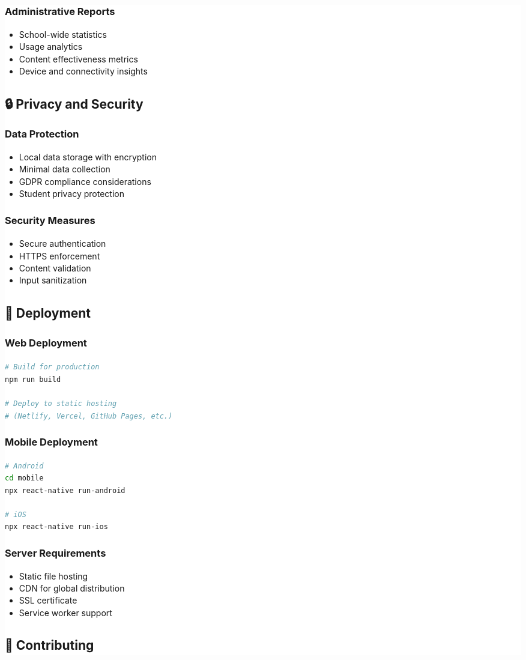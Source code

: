 ### Administrative Reports
- School-wide statistics
- Usage analytics
- Content effectiveness metrics
- Device and connectivity insights

## 🔒 Privacy and Security

### Data Protection
- Local data storage with encryption
- Minimal data collection
- GDPR compliance considerations
- Student privacy protection

### Security Measures
- Secure authentication
- HTTPS enforcement
- Content validation
- Input sanitization

## 🚀 Deployment

### Web Deployment
```bash
# Build for production
npm run build

# Deploy to static hosting
# (Netlify, Vercel, GitHub Pages, etc.)
```

### Mobile Deployment
```bash
# Android
cd mobile
npx react-native run-android

# iOS
npx react-native run-ios
```

### Server Requirements
- Static file hosting
- CDN for global distribution
- SSL certificate
- Service worker support

## 🤝 Contributing
